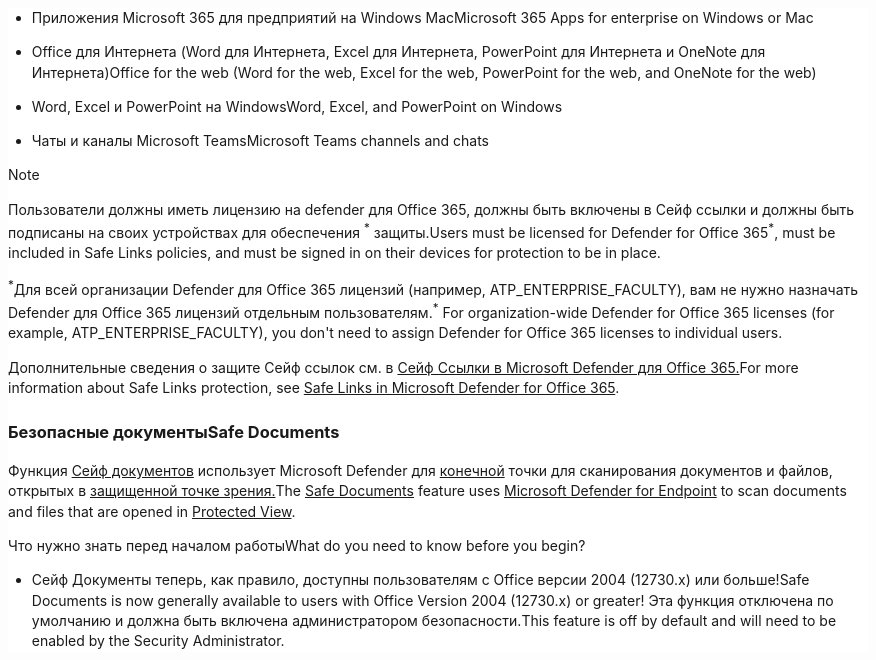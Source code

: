 - <span data-ttu-id="0d5d5-120">Приложения Microsoft 365 для предприятий на Windows Mac</span><span class="sxs-lookup"><span data-stu-id="0d5d5-120">Microsoft 365 Apps for enterprise on Windows or Mac</span></span>

- <span data-ttu-id="0d5d5-121">Office для Интернета (Word для Интернета, Excel для Интернета, PowerPoint для Интернета и OneNote для Интернета)</span><span class="sxs-lookup"><span data-stu-id="0d5d5-121">Office for the web (Word for the web, Excel for the web, PowerPoint for the web, and OneNote for the web)</span></span>

- <span data-ttu-id="0d5d5-122">Word, Excel и PowerPoint на Windows</span><span class="sxs-lookup"><span data-stu-id="0d5d5-122">Word, Excel, and PowerPoint on Windows</span></span>

- <span data-ttu-id="0d5d5-123">Чаты и каналы Microsoft Teams</span><span class="sxs-lookup"><span data-stu-id="0d5d5-123">Microsoft Teams channels and chats</span></span>

> [!NOTE]
> <span data-ttu-id="0d5d5-124">Пользователи должны иметь лицензию на defender для Office 365, должны быть включены в Сейф ссылки и должны быть подписаны на своих устройствах для обеспечения <sup>\*</sup> защиты.</span><span class="sxs-lookup"><span data-stu-id="0d5d5-124">Users must be licensed for Defender for Office 365<sup>\*</sup>, must be included in Safe Links policies, and must be signed in on their devices for protection to be in place.</span></span>
>
> <span data-ttu-id="0d5d5-125"><sup>\*</sup>Для всей организации Defender для Office 365 лицензий (например, ATP_ENTERPRISE_FACULTY), вам не нужно назначать Defender для Office 365 лицензий отдельным пользователям.</span><span class="sxs-lookup"><span data-stu-id="0d5d5-125"><sup>\*</sup> For organization-wide Defender for Office 365 licenses (for example, ATP_ENTERPRISE_FACULTY), you don't need to assign Defender for Office 365 licenses to individual users.</span></span>
>
> <span data-ttu-id="0d5d5-126">Дополнительные сведения о защите Сейф ссылок см. в [Сейф Ссылки в Microsoft Defender для Office 365.](/microsoft-365/security/office-365-security/atp-safe-links)</span><span class="sxs-lookup"><span data-stu-id="0d5d5-126">For more information about Safe Links protection, see [Safe Links in Microsoft Defender for Office 365](/microsoft-365/security/office-365-security/atp-safe-links).</span></span>

### <a name="safe-documents"></a><span data-ttu-id="0d5d5-127">Безопасные документы</span><span class="sxs-lookup"><span data-stu-id="0d5d5-127">Safe Documents</span></span>

<span data-ttu-id="0d5d5-128">Функция [Сейф документов](/microsoft-365/security/office-365-security/safe-docs) использует Microsoft Defender для [конечной](/windows/security/threat-protection/microsoft-defender-atp/microsoft-defender-advanced-threat-protection) точки для сканирования документов и файлов, открытых в [защищенной точке зрения.](https://support.microsoft.com/office/what-is-protected-view-d6f09ac7-e6b9-4495-8e43-2bbcdbcb6653)</span><span class="sxs-lookup"><span data-stu-id="0d5d5-128">The [Safe Documents](/microsoft-365/security/office-365-security/safe-docs) feature uses [Microsoft Defender for Endpoint](/windows/security/threat-protection/microsoft-defender-atp/microsoft-defender-advanced-threat-protection) to scan documents and files that are opened in [Protected View](https://support.microsoft.com/office/what-is-protected-view-d6f09ac7-e6b9-4495-8e43-2bbcdbcb6653).</span></span>

<span data-ttu-id="0d5d5-129">Что нужно знать перед началом работы</span><span class="sxs-lookup"><span data-stu-id="0d5d5-129">What do you need to know before you begin?</span></span>

- <span data-ttu-id="0d5d5-130">Сейф Документы теперь, как правило, доступны пользователям с Office версии 2004 (12730.x) или больше!</span><span class="sxs-lookup"><span data-stu-id="0d5d5-130">Safe Documents is now generally available to users with Office Version 2004 (12730.x) or greater!</span></span> <span data-ttu-id="0d5d5-131">Эта функция отключена по умолчанию и должна быть включена администратором безопасности.</span><span class="sxs-lookup"><span data-stu-id="0d5d5-131">This feature is off by default and will need to be enabled by the Security Administrator.</span></span>
